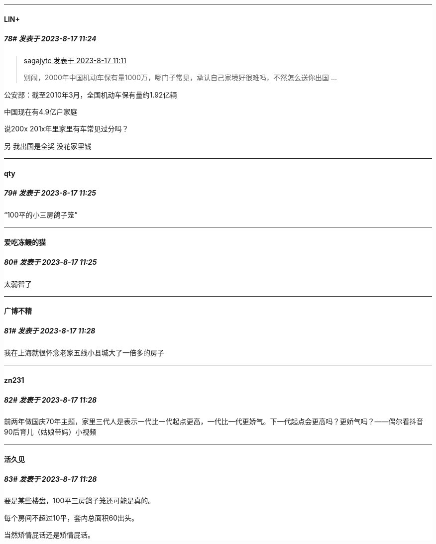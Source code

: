 *****

####  LIN+  
##### 78#       发表于 2023-8-17 11:24

<blockquote><a href="httphttps://bbs.saraba1st.com/2b/forum.php?mod=redirect&amp;goto=findpost&amp;pid=62058004&amp;ptid=2148740" target="_blank">sagajytc 发表于 2023-8-17 11:11</a>

别闹，2000年中国机动车保有量1000万，哪门子常见，承认自己家境好很难吗，不然怎么送你出国 ...</blockquote>
 公安部：截至2010年3月，全国机动车保有量约1.92亿辆  

中国现在有4.9亿户家庭

说200x 201x年里家里有车常见过分吗？

另 我出国是全奖 没花家里钱

*****

####  qty  
##### 79#       发表于 2023-8-17 11:25

“100平的小三房鸽子笼”

*****

####  爱吃冻鳗的猫  
##### 80#       发表于 2023-8-17 11:25

太弱智了

*****

####  广博不精  
##### 81#       发表于 2023-8-17 11:28

我在上海就很怀念老家五线小县城大了一倍多的房子

*****

####  zn231  
##### 82#       发表于 2023-8-17 11:28

前两年做国庆70年主题，家里三代人是表示一代比一代起点更高，一代比一代更娇气。下一代起点会更高吗？更娇气吗？——偶尔看抖音90后育儿（姑娘带妈）小视频

*****

####  活久见  
##### 83#       发表于 2023-8-17 11:28

要是某些楼盘，100平三房鸽子笼还可能是真的。

每个房间不超过10平，套内总面积60出头。

当然矫情屁话还是矫情屁话。
